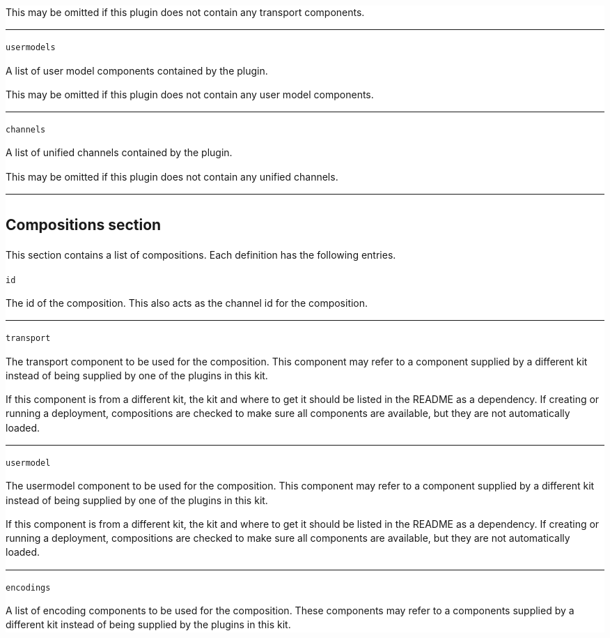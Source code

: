 This may be omitted if this plugin does not contain any transport components.


---
```
usermodels
```
A list of user model components contained by the plugin.

This may be omitted if this plugin does not contain any user model components.


---
```
channels
```
A list of unified channels contained by the plugin.

This may be omitted if this plugin does not contain any unified channels.

---

## Compositions section
This section contains a list of compositions. Each definition has the following entries.

```
id
```
The id of the composition. This also acts as the channel id for the composition.

---
```
transport
```
The transport component to be used for the composition. This component may refer to a component supplied by a different kit instead of being supplied by one of the plugins in this kit.

If this component is from a different kit, the kit and where to get it should be listed in the README as a dependency. If creating or running a deployment, compositions are checked to make sure all components are available, but they are not automatically loaded.

---
```
usermodel
```
The usermodel component to be used for the composition. This component may refer to a component supplied by a different kit instead of being supplied by one of the plugins in this kit.

If this component is from a different kit, the kit and where to get it should be listed in the README as a dependency. If creating or running a deployment, compositions are checked to make sure all components are available, but they are not automatically loaded.

---
```
encodings
```
A list of encoding components to be used for the composition. These components may refer to a components supplied by a different kit instead of being supplied by the plugins in this kit.
